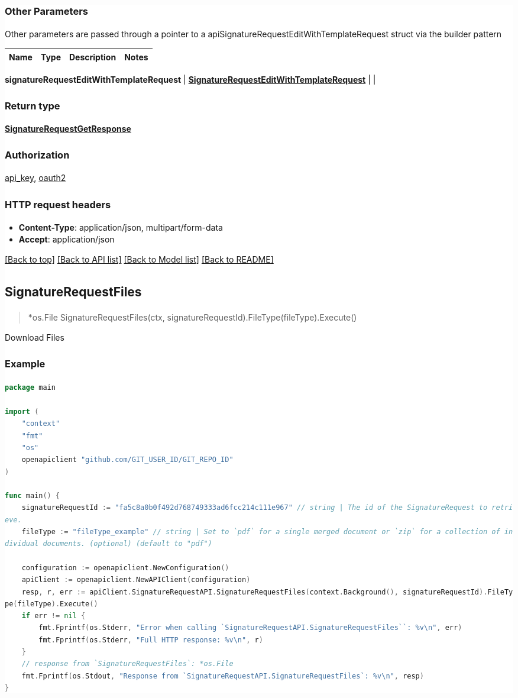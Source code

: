 ### Other Parameters

Other parameters are passed through a pointer to a apiSignatureRequestEditWithTemplateRequest struct via the builder pattern


Name | Type | Description  | Notes
------------- | ------------- | ------------- | -------------

 **signatureRequestEditWithTemplateRequest** | [**SignatureRequestEditWithTemplateRequest**](SignatureRequestEditWithTemplateRequest.md) |  | 

### Return type

[**SignatureRequestGetResponse**](SignatureRequestGetResponse.md)

### Authorization

[api_key](../README.md#api_key), [oauth2](../README.md#oauth2)

### HTTP request headers

- **Content-Type**: application/json, multipart/form-data
- **Accept**: application/json

[[Back to top]](#) [[Back to API list]](../README.md#documentation-for-api-endpoints)
[[Back to Model list]](../README.md#documentation-for-models)
[[Back to README]](../README.md)


## SignatureRequestFiles

> *os.File SignatureRequestFiles(ctx, signatureRequestId).FileType(fileType).Execute()

Download Files



### Example

```go
package main

import (
	"context"
	"fmt"
	"os"
	openapiclient "github.com/GIT_USER_ID/GIT_REPO_ID"
)

func main() {
	signatureRequestId := "fa5c8a0b0f492d768749333ad6fcc214c111e967" // string | The id of the SignatureRequest to retrieve.
	fileType := "fileType_example" // string | Set to `pdf` for a single merged document or `zip` for a collection of individual documents. (optional) (default to "pdf")

	configuration := openapiclient.NewConfiguration()
	apiClient := openapiclient.NewAPIClient(configuration)
	resp, r, err := apiClient.SignatureRequestAPI.SignatureRequestFiles(context.Background(), signatureRequestId).FileType(fileType).Execute()
	if err != nil {
		fmt.Fprintf(os.Stderr, "Error when calling `SignatureRequestAPI.SignatureRequestFiles``: %v\n", err)
		fmt.Fprintf(os.Stderr, "Full HTTP response: %v\n", r)
	}
	// response from `SignatureRequestFiles`: *os.File
	fmt.Fprintf(os.Stdout, "Response from `SignatureRequestAPI.SignatureRequestFiles`: %v\n", resp)
}
```